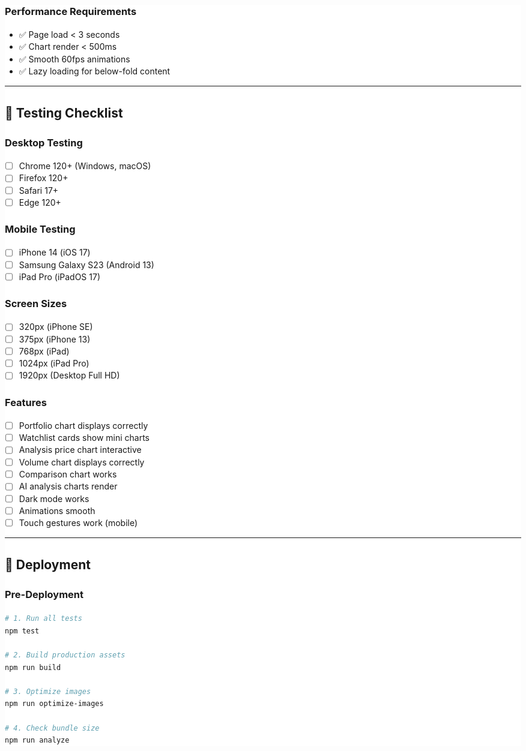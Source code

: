 ### Performance Requirements
- ✅ Page load < 3 seconds
- ✅ Chart render < 500ms
- ✅ Smooth 60fps animations
- ✅ Lazy loading for below-fold content

---

## 📝 Testing Checklist

### Desktop Testing
- [ ] Chrome 120+ (Windows, macOS)
- [ ] Firefox 120+
- [ ] Safari 17+
- [ ] Edge 120+

### Mobile Testing
- [ ] iPhone 14 (iOS 17)
- [ ] Samsung Galaxy S23 (Android 13)
- [ ] iPad Pro (iPadOS 17)

### Screen Sizes
- [ ] 320px (iPhone SE)
- [ ] 375px (iPhone 13)
- [ ] 768px (iPad)
- [ ] 1024px (iPad Pro)
- [ ] 1920px (Desktop Full HD)

### Features
- [ ] Portfolio chart displays correctly
- [ ] Watchlist cards show mini charts
- [ ] Analysis price chart interactive
- [ ] Volume chart displays correctly
- [ ] Comparison chart works
- [ ] AI analysis charts render
- [ ] Dark mode works
- [ ] Animations smooth
- [ ] Touch gestures work (mobile)

---

## 🚀 Deployment

### Pre-Deployment
```bash
# 1. Run all tests
npm test

# 2. Build production assets
npm run build

# 3. Optimize images
npm run optimize-images

# 4. Check bundle size
npm run analyze
```
